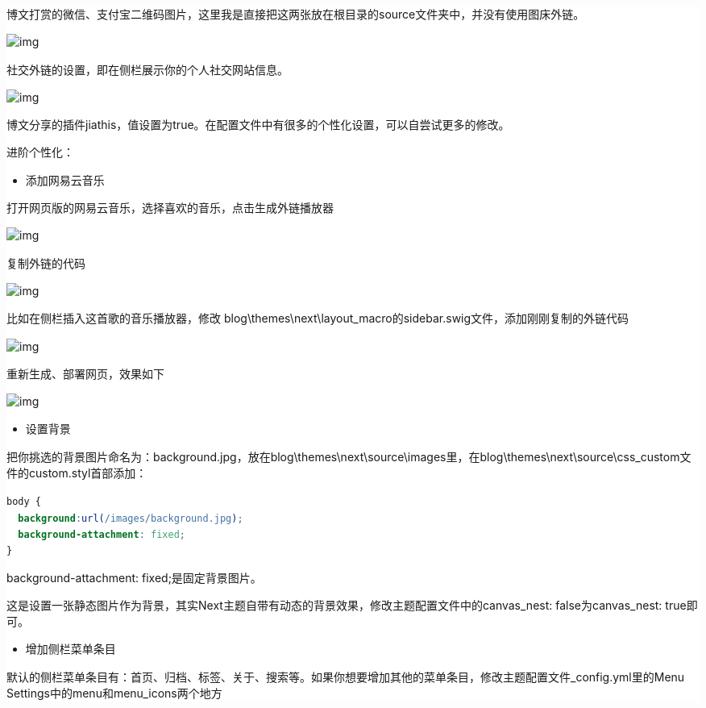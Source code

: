 博文打赏的微信、支付宝二维码图片，这里我是直接把这两张放在根目录的source文件夹中，并没有使用图床外链。



![img](v2-69bbc45e973eb6916e08187ed8b33a55_720w.jpg)

社交外链的设置，即在侧栏展示你的个人社交网站信息。



![img](v2-5b3f6e02e0d3a0cdb685a4d2fd2718cb_720w.jpg)

博文分享的插件jiathis，值设置为true。在配置文件中有很多的个性化设置，可以自尝试更多的修改。

进阶个性化：

- 添加网易云音乐



打开网页版的网易云音乐，选择喜欢的音乐，点击生成外链播放器



![img](v2-fcb7d44ccdca3760c98db0d13817f2b5_720w.jpg)

复制外链的代码



![img](v2-16eec195312cde7b1d257fac6f3c8d0b_720w.jpg)

比如在侧栏插入这首歌的音乐播放器，修改 blog\themes\next\layout\_macro的sidebar.swig文件，添加刚刚复制的外链代码

![img](v2-03db51002497b27e4d5888e0efd577c7_720w.jpg)



重新生成、部署网页，效果如下

![img](v2-3d587bf919df92db38e2608f034e50f1_720w.jpg)

- 设置背景



把你挑选的背景图片命名为：background.jpg，放在blog\themes\next\source\images里，在blog\themes\next\source\css\_custom文件的custom.styl首部添加：

```css
body {
  background:url(/images/background.jpg);
  background-attachment: fixed;
}
```

background-attachment: fixed;是固定背景图片。

这是设置一张静态图片作为背景，其实Next主题自带有动态的背景效果，修改主题配置文件中的canvas_nest: false为canvas_nest: true即可。

- 增加侧栏菜单条目

默认的侧栏菜单条目有：首页、归档、标签、关于、搜索等。如果你想要增加其他的菜单条目，修改主题配置文件_config.yml里的Menu Settings中的menu和menu_icons两个地方
